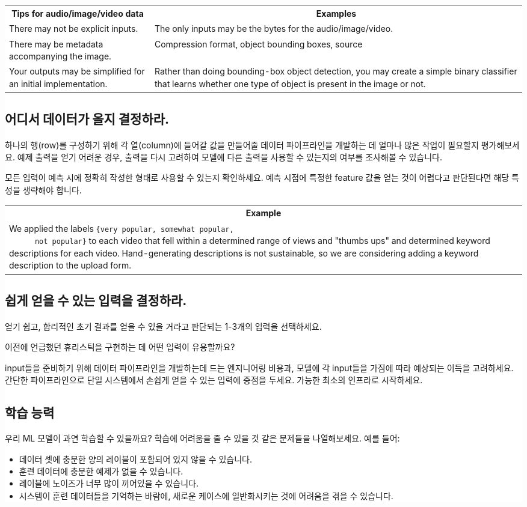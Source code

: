 <table class="blue">
  <tbody><tr><th>Tips for audio/image/video data</th><th>Examples</th></tr>
  <tr>
    <td>There may not be explicit inputs.</td>
    <td>The only inputs may be the bytes for the audio/image/video.</td>
  </tr>
    <tr>
    <td>There may be metadata accompanying the image.</td>
    <td>Compression format, object bounding boxes, source</td>
  </tr>
  <tr>
    <td>Your outputs may be simplified for an initial implementation.</td>
    <td>Rather than doing bounding-box object detection, you may create a simple
      binary classifier that learns whether one type of object is present in the
      image or not.</td>
  </tr>
</tbody></table>

## 어디서 데이터가 올지 결정하라.

하나의 행(row)를 구성하기 위해 각 열(column)에 들어갈 값을 만들어줄 데이터 파이프라인을 개발하는 데 얼마나 많은 작업이 필요할지 평가해보세요. 예제 출력을 얻기 어려운 경우, 출력을 다시 고려하여 모델에 다른 출력을 사용할 수 있는지의 여부를 조사해볼 수 있습니다.

모든 입력이 예측 시에 정확히 작성한 형태로 사용할 수 있는지 확인하세요. 예측 시점에 특정한 feature 값을 얻는 것이 어렵다고 판단된다면 해당 특성을 생략해야 합니다.

<table class="green">
  <tbody><tr><th>Example</th></tr>
  <tr>
    <td>We applied the labels <code translate="no" dir="ltr">{very popular,<wbr> somewhat popular,<wbr>
      not popular}</code> to each video that fell within a determined range of
      views and "thumbs ups" and determined keyword descriptions for each video.
      Hand-generating descriptions is not sustainable, so we are considering
      adding a keyword description to the upload form.</td>
  </tr>
</tbody></table>

## 쉽게 얻을 수 있는 입력을 결정하라.

얻기 쉽고, 합리적인 초기 결과를 얻을 수 있을 거라고 판단되는 1-3개의 입력을 선택하세요.

이전에 언급했던 휴리스틱을 구현하는 데 어떤 입력이 유용할까요?

input들을 준비하기 위해 데이터 파이프라인을 개발하는데 드는 엔지니어링 비용과, 모델에 각 input들을 가짐에 따라 예상되는 이득을 고려하세요. 간단한 파이프라인으로 단일 시스템에서 손쉽게 얻을 수 있는 입력에 중점을 두세요. 가능한 최소의 인프라로 시작하세요.

## 학습 능력

우리 ML 모델이 과연 학습할 수 있을까요? 학습에 어려움을 줄 수 있을 것 같은 문제들을 나열해보세요. 예를 들어:

- 데이터 셋에 충분한 양의 레이블이 포함되어 있지 않을 수 있습니다.
- 훈련 데이터에 충분한 예제가 없을 수 있습니다.
- 레이블에 노이즈가 너무 많이 끼어있을 수 있습니다.
- 시스템이 훈련 데이터들을 기억하는 바람에, 새로운 케이스에 일반화시키는 것에 어려움을 겪을 수 있습니다.
